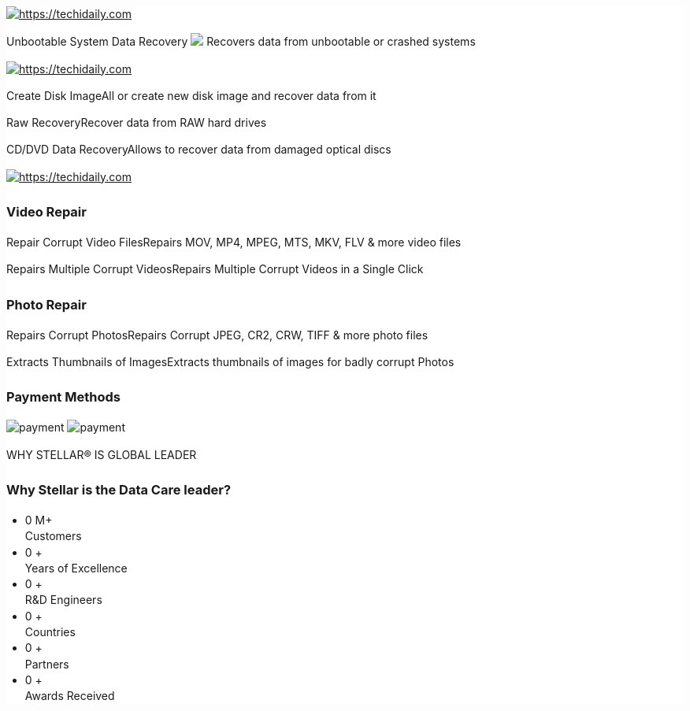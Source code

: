 <a href="https://appsumo.8odi.net/c/5597632/2130891/7443" target="_top" id="2130891">
  <img src="//a.impactradius-go.com/display-ad/7443-2130891" border="0" alt="https://techidaily.com" width="728" height="90"/>
</a>
<img height="0" width="0" src="https://appsumo.8odi.net/i/5597632/2130891/7443" style="position:absolute;visibility:hidden;" border="0" />

 Unbootable System Data Recovery ![](https://www.stellarinfo.com/image/newbuyicon.png) Recovers data from unbootable or crashed systems


<a href="https://appsumo.8odi.net/c/5597632/2082539/7443" target="_top" id="2082539">
  <img src="//a.impactradius-go.com/display-ad/7443-2082539" border="0" alt="https://techidaily.com" width="728" height="90"/>
</a>
<img height="0" width="0" src="https://appsumo.8odi.net/i/5597632/2082539/7443" style="position:absolute;visibility:hidden;" border="0" />

 Create Disk ImageAll or create new disk image and recover data from it

 Raw RecoveryRecover data from RAW hard drives

 CD/DVD Data RecoveryAllows to recover data from damaged optical discs


<a href="https://appsumo.8odi.net/c/5597632/2105860/7443" target="_top" id="2105860">
  <img src="//a.impactradius-go.com/display-ad/7443-2105860" border="0" alt="https://techidaily.com" width="728" height="90"/>
</a>
<img height="0" width="0" src="https://appsumo.8odi.net/i/5597632/2105860/7443" style="position:absolute;visibility:hidden;" border="0" />

### Video Repair

 Repair Corrupt Video FilesRepairs MOV, MP4, MPEG, MTS, MKV, FLV & more video files

 Repairs Multiple Corrupt VideosRepairs Multiple Corrupt Videos in a Single Click

### Photo Repair

 Repairs Corrupt PhotosRepairs Corrupt JPEG, CR2, CRW, TIFF & more photo files

 Extracts Thumbnails of ImagesExtracts thumbnails of images for badly corrupt Photos

### Payment Methods

![payment](https://www.stellarinfo.com/public/frontEnd/images/buy/payment-mt1.png) ![payment](https://www.stellarinfo.com/public/frontEnd/images/buy/payment-mt2.png)

 WHY STELLAR® IS GLOBAL LEADER

### Why Stellar is the Data Care leader?

* 0  M+  
Customers
* 0 +  
Years of Excellence
* 0 +  
R&D Engineers
* 0 +  
Countries
* 0 +  
Partners
* 0 +  
Awards Received
